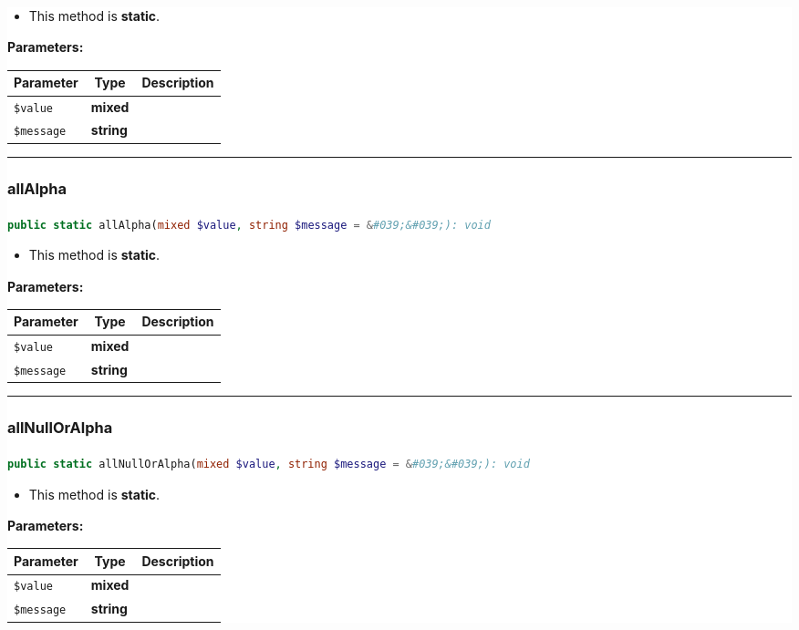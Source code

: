 

* This method is **static**.




**Parameters:**

| Parameter | Type | Description |
|-----------|------|-------------|
| `$value` | **mixed** |  |
| `$message` | **string** |  |




***

### allAlpha



```php
public static allAlpha(mixed $value, string $message = &#039;&#039;): void
```



* This method is **static**.




**Parameters:**

| Parameter | Type | Description |
|-----------|------|-------------|
| `$value` | **mixed** |  |
| `$message` | **string** |  |




***

### allNullOrAlpha



```php
public static allNullOrAlpha(mixed $value, string $message = &#039;&#039;): void
```



* This method is **static**.




**Parameters:**

| Parameter | Type | Description |
|-----------|------|-------------|
| `$value` | **mixed** |  |
| `$message` | **string** |  |
